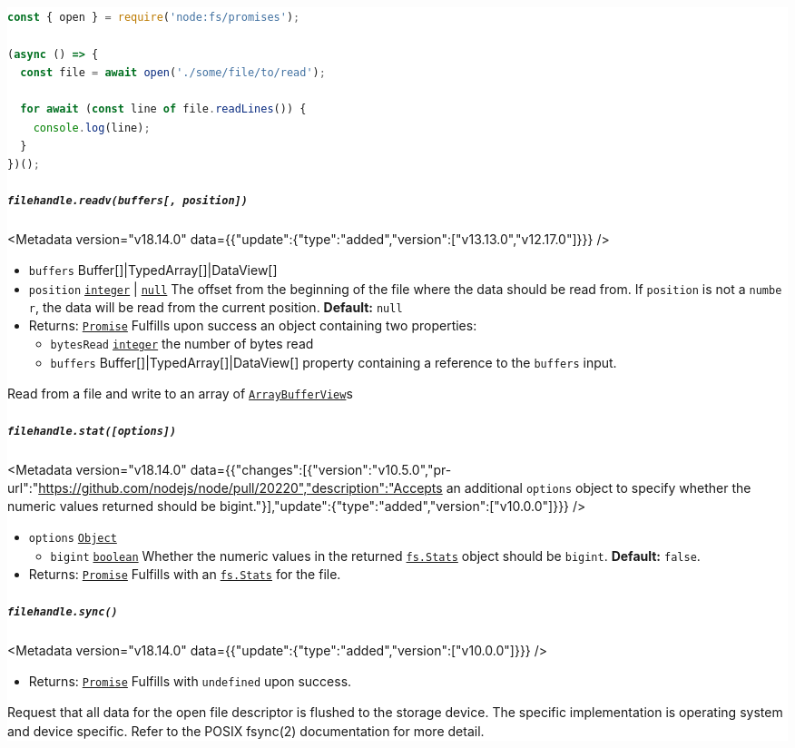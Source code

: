 ```cjs
const { open } = require('node:fs/promises');

(async () => {
  const file = await open('./some/file/to/read');

  for await (const line of file.readLines()) {
    console.log(line);
  }
})();
```

##### <DataTag tag="M" /> `filehandle.readv(buffers[, position])`

<Metadata version="v18.14.0" data={{"update":{"type":"added","version":["v13.13.0","v12.17.0"]}}} />

* `buffers` Buffer\[]|TypedArray\[]|DataView\[]
* `position` [`integer`](https://developer.mozilla.org/en-US/docs/Web/JavaScript/Data_structures#Number_type) | [`null`](https://developer.mozilla.org/en-US/docs/Web/JavaScript/Data_structures#Null_type) The offset from the beginning of the file where
  the data should be read from. If `position` is not a `number`, the data will
  be read from the current position. **Default:** `null`
* Returns: [`Promise`](https://developer.mozilla.org/en-US/docs/Web/JavaScript/Reference/Global_Objects/Promise) Fulfills upon success an object containing two properties:
  * `bytesRead` [`integer`](https://developer.mozilla.org/en-US/docs/Web/JavaScript/Data_structures#Number_type) the number of bytes read
  * `buffers` Buffer\[]|TypedArray\[]|DataView\[] property containing
    a reference to the `buffers` input.

Read from a file and write to an array of [`ArrayBufferView`](https://developer.mozilla.org/en-US/docs/Web/API/ArrayBufferView)s

##### <DataTag tag="M" /> `filehandle.stat([options])`

<Metadata version="v18.14.0" data={{"changes":[{"version":"v10.5.0","pr-url":"https://github.com/nodejs/node/pull/20220","description":"Accepts an additional `options` object to specify whether the numeric values returned should be bigint."}],"update":{"type":"added","version":["v10.0.0"]}}} />

* `options` [`Object`](https://developer.mozilla.org/en-US/docs/Web/JavaScript/Reference/Global_Objects/Object)
  * `bigint` [`boolean`](https://developer.mozilla.org/en-US/docs/Web/JavaScript/Data_structures#Boolean_type) Whether the numeric values in the returned
    [`fs.Stats`](/api/fs#fsstats) object should be `bigint`. **Default:** `false`.
* Returns: [`Promise`](https://developer.mozilla.org/en-US/docs/Web/JavaScript/Reference/Global_Objects/Promise) Fulfills with an [`fs.Stats`](/api/fs#fsstats) for the file.

##### <DataTag tag="M" /> `filehandle.sync()`

<Metadata version="v18.14.0" data={{"update":{"type":"added","version":["v10.0.0"]}}} />

* Returns: [`Promise`](https://developer.mozilla.org/en-US/docs/Web/JavaScript/Reference/Global_Objects/Promise) Fulfills with `undefined` upon success.

Request that all data for the open file descriptor is flushed to the storage
device. The specific implementation is operating system and device specific.
Refer to the POSIX fsync(2) documentation for more detail.
